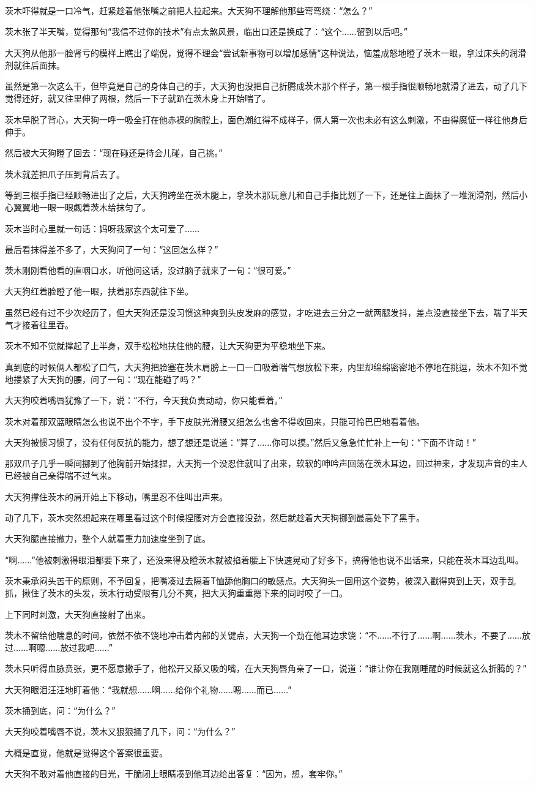 茨木吓得就是一口冷气，赶紧趁着他张嘴之前把人拉起来。大天狗不理解他那些弯弯绕：“怎么？”

茨木张了半天嘴，觉得那句“我信不过你的技术”有点太煞风景，临出口还是换成了：“这个……留到以后吧。”

大天狗从他那一脸肾亏的模样上瞧出了端倪，觉得不理会“尝试新事物可以增加感情”这种说法，恼羞成怒地瞪了茨木一眼，拿过床头的润滑剂就往后面抹。

虽然是第一次这么干，但毕竟是自己的身体自己的手，大天狗也没把自己折腾成茨木那个样子，第一根手指很顺畅地就滑了进去，动了几下觉得还好，就又往里伸了两根，然后一下子就趴在茨木身上开始喘了。

茨木早脱了背心，大天狗一呼一吸全打在他赤裸的胸膛上，面色潮红得不成样子，俩人第一次也未必有这么刺激，不由得魔怔一样往他身后伸手。

然后被大天狗瞪了回去：“现在碰还是待会儿碰，自己挑。”

茨木就差把爪子压到背后去了。

等到三根手指已经顺畅进出了之后，大天狗跨坐在茨木腿上，拿茨木那玩意儿和自己手指比划了一下，还是往上面抹了一堆润滑剂，然后小心翼翼地一眼一眼觑着茨木给抹匀了。

茨木当时心里就一句话：妈呀我家这个太可爱了……

最后看抹得差不多了，大天狗问了一句：“这回怎么样？”

茨木刚刚看他看的直咽口水，听他问这话，没过脑子就来了一句：“很可爱。”

大天狗红着脸瞪了他一眼，扶着那东西就往下坐。

虽然已经有过不少次经历了，但大天狗还是没习惯这种爽到头皮发麻的感觉，才吃进去三分之一就两腿发抖，差点没直接坐下去，喘了半天气才接着往里吞。

茨木不知不觉就撑起了上半身，双手松松地扶住他的腰，让大天狗更为平稳地坐下来。

真到底的时候俩人都松了口气，大天狗把脸塞在茨木肩膀上一口一口吸着喘气想放松下来，内里却绵绵密密地不停地在挑逗，茨木不知不觉地搂紧了大天狗的腰，问了一句：“现在能碰了吗？”

大天狗咬着嘴唇犹豫了一下，说：“不行，今天我负责动动，你只能看着。”

茨木对着那双蓝眼睛怎么也说不出个不字，手下皮肤光滑腰又细怎么也舍不得收回来，只能可怜巴巴地看着他。

大天狗被惯习惯了，没有任何反抗的能力，想了想还是说道：“算了……你可以摸。”然后又急急忙忙补上一句：“下面不许动！”

那双爪子几乎一瞬间挪到了他胸前开始揉捏，大天狗一个没忍住就叫了出来，软软的呻吟声回荡在茨木耳边，回过神来，才发现声音的主人已经被自己亲得喘不过气来。

大天狗撑住茨木的肩开始上下移动，嘴里忍不住叫出声来。

动了几下，茨木突然想起来在哪里看过这个时候捏腰对方会直接没劲，然后就趁着大天狗挪到最高处下了黑手。

大天狗腿直接撤力，整个人就着重力加速度坐到了底。

“啊……”他被刺激得眼泪都要下来了，还没来得及瞪茨木就被掐着腰上下快速晃动了好多下，搞得他也说不出话来，只能在茨木耳边乱叫。

茨木秉承闷头苦干的原则，不予回复，把嘴凑过去隔着T恤舔他胸口的敏感点。大天狗头一回用这个姿势，被深入戳得爽到上天，双手乱抓，揪住了茨木的头发，茨木行动受限有几分不爽，把大天狗重重摁下来的同时咬了一口。

上下同时刺激，大天狗直接射了出来。

茨木不留给他喘息的时间，依然不依不饶地冲击着内部的关键点，大天狗一个劲在他耳边求饶：“不……不行了……啊……茨木，不要了……放过……啊嗯……放过我吧……”

茨木只听得血脉贲张，更不愿意撒手了，他松开又舔又吸的嘴，在大天狗唇角亲了一口，说道：“谁让你在我刚睡醒的时候就这么折腾的？”

大天狗眼泪汪汪地盯着他：“我就想……啊……给你个礼物……嗯……而已……”

茨木捅到底，问：“为什么？”

大天狗咬着嘴唇不说，茨木又狠狠捅了几下，问：“为什么？”

大概是直觉，他就是觉得这个答案很重要。

大天狗不敢对着他直接的目光，干脆闭上眼睛凑到他耳边给出答复：“因为，想，套牢你。”
